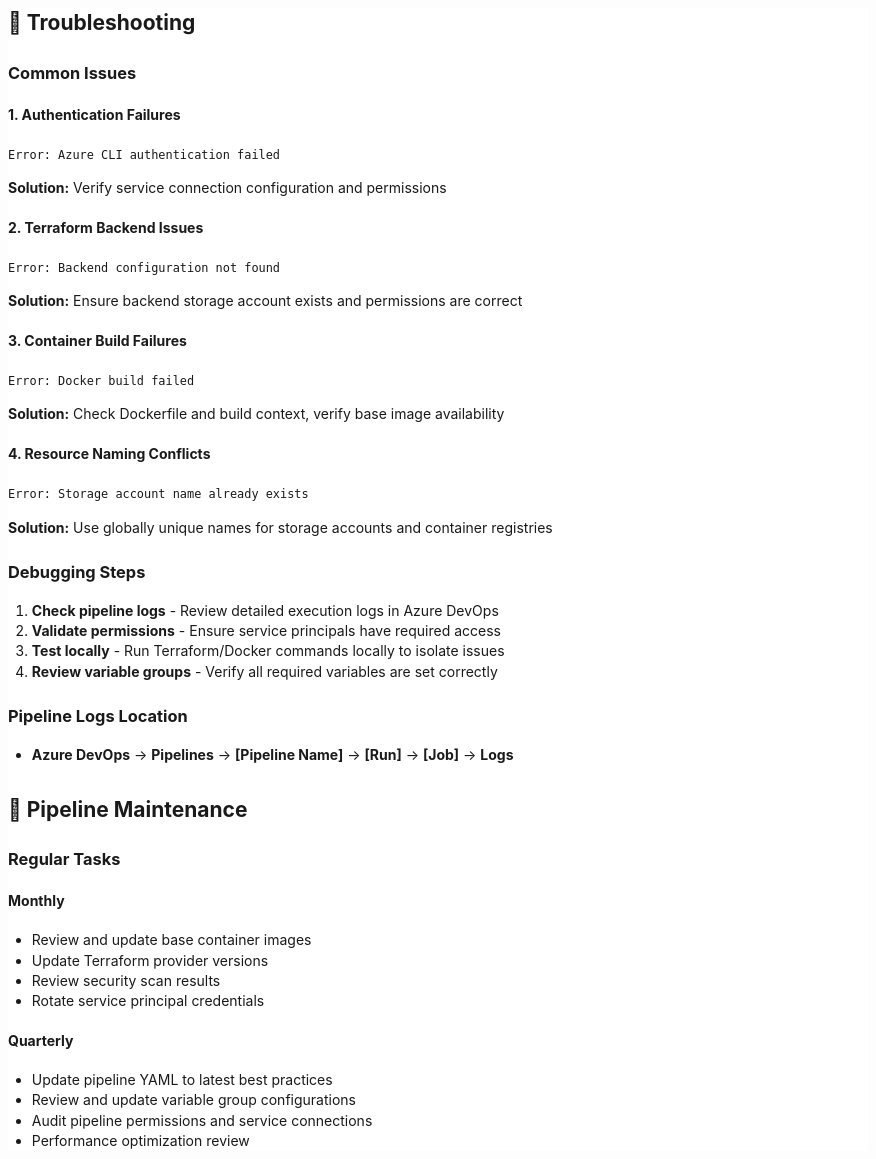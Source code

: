 ## 🔧 Troubleshooting

### Common Issues

#### 1. Authentication Failures
```
Error: Azure CLI authentication failed
```
**Solution:** Verify service connection configuration and permissions

#### 2. Terraform Backend Issues
```
Error: Backend configuration not found
```
**Solution:** Ensure backend storage account exists and permissions are correct

#### 3. Container Build Failures
```
Error: Docker build failed
```
**Solution:** Check Dockerfile and build context, verify base image availability

#### 4. Resource Naming Conflicts
```
Error: Storage account name already exists
```
**Solution:** Use globally unique names for storage accounts and container registries

### Debugging Steps

1. **Check pipeline logs** - Review detailed execution logs in Azure DevOps
2. **Validate permissions** - Ensure service principals have required access
3. **Test locally** - Run Terraform/Docker commands locally to isolate issues
4. **Review variable groups** - Verify all required variables are set correctly

### Pipeline Logs Location
- **Azure DevOps** → **Pipelines** → **[Pipeline Name]** → **[Run]** → **[Job]** → **Logs**

## 🔄 Pipeline Maintenance

### Regular Tasks

#### Monthly
- Review and update base container images
- Update Terraform provider versions
- Review security scan results
- Rotate service principal credentials

#### Quarterly  
- Update pipeline YAML to latest best practices
- Review and update variable group configurations
- Audit pipeline permissions and service connections
- Performance optimization review
